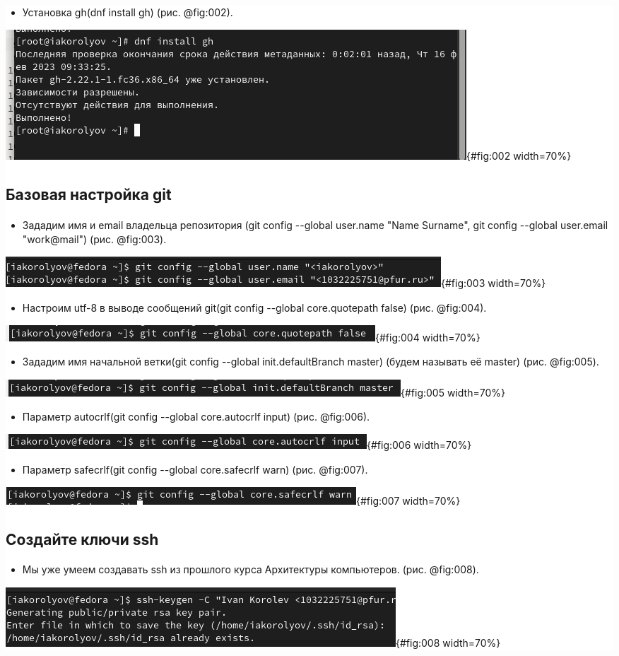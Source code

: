 - Установка gh(dnf install gh) (рис. @fig:002).

![gh](image/28.png){#fig:002 width=70%}

## Базовая настройка git

- Зададим имя и email владельца репозитория (git config --global user.name "Name Surname", git config --global user.email "work@mail") (рис. @fig:003).

![name and email](image/11.jpg){#fig:003 width=70%}

- Настроим utf-8 в выводе сообщений git(git config --global core.quotepath false) (рис. @fig:004).

![utf-8](image/17.jpg){#fig:004 width=70%}

- Зададим имя начальной ветки(git config --global init.defaultBranch master) (будем называть её master) (рис. @fig:005).

![master](image/23.jpg){#fig:005 width=70%}

- Параметр autocrlf(git config --global core.autocrlf input) (рис. @fig:006).

![autocrlf](image/29.jpg){#fig:006 width=70%}

- Параметр safecrlf(git config --global core.safecrlf warn) (рис. @fig:007).

![safecrlf](image/32.jpg){#fig:007 width=70%}

## Создайте ключи ssh

- Мы уже умеем создавать ssh из прошлого курса Архитектуры компьютеров. (рис. @fig:008).

![ssh](image/7.jpg){#fig:008 width=70%}
